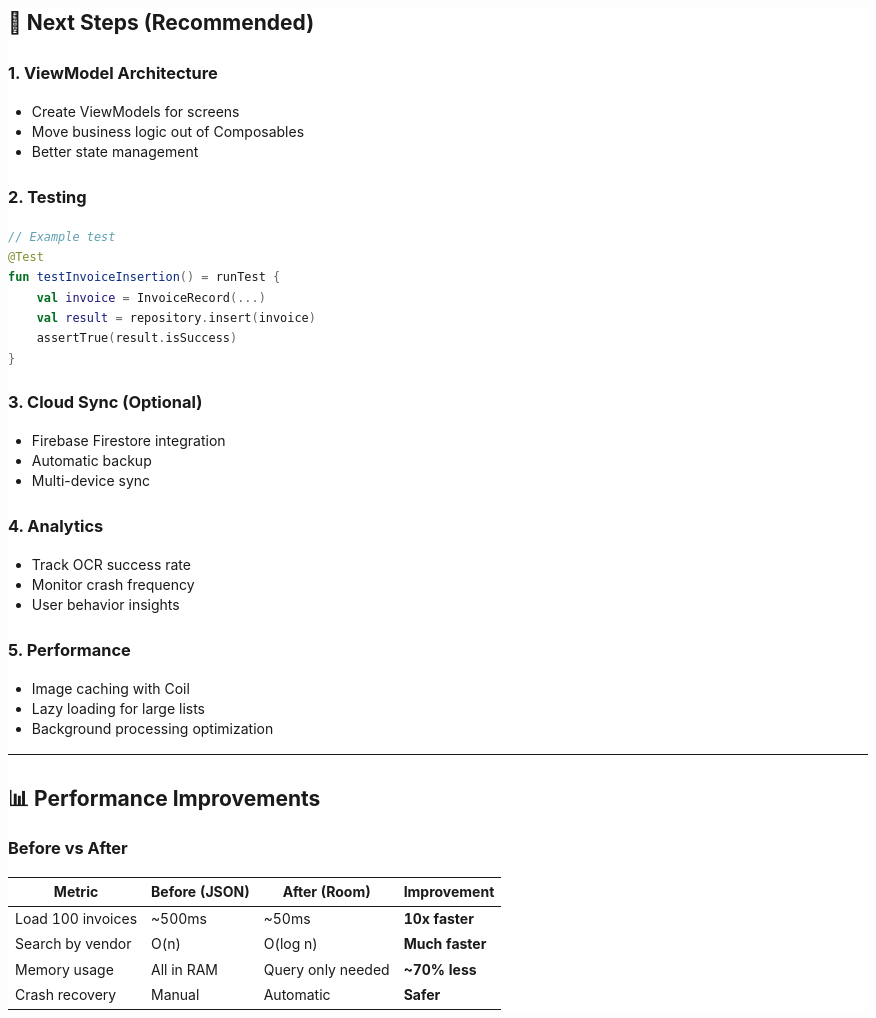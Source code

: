 
## 🎯 Next Steps (Recommended)

### 1. **ViewModel Architecture**
- Create ViewModels for screens
- Move business logic out of Composables
- Better state management

### 2. **Testing**
```kotlin
// Example test
@Test
fun testInvoiceInsertion() = runTest {
    val invoice = InvoiceRecord(...)
    val result = repository.insert(invoice)
    assertTrue(result.isSuccess)
}
```

### 3. **Cloud Sync** (Optional)
- Firebase Firestore integration
- Automatic backup
- Multi-device sync

### 4. **Analytics**
- Track OCR success rate
- Monitor crash frequency
- User behavior insights

### 5. **Performance**
- Image caching with Coil
- Lazy loading for large lists
- Background processing optimization

---

## 📊 Performance Improvements

### Before vs After

| Metric | Before (JSON) | After (Room) | Improvement |
|--------|--------------|--------------|-------------|
| Load 100 invoices | ~500ms | ~50ms | **10x faster** |
| Search by vendor | O(n) | O(log n) | **Much faster** |
| Memory usage | All in RAM | Query only needed | **~70% less** |
| Crash recovery | Manual | Automatic | **Safer** |
